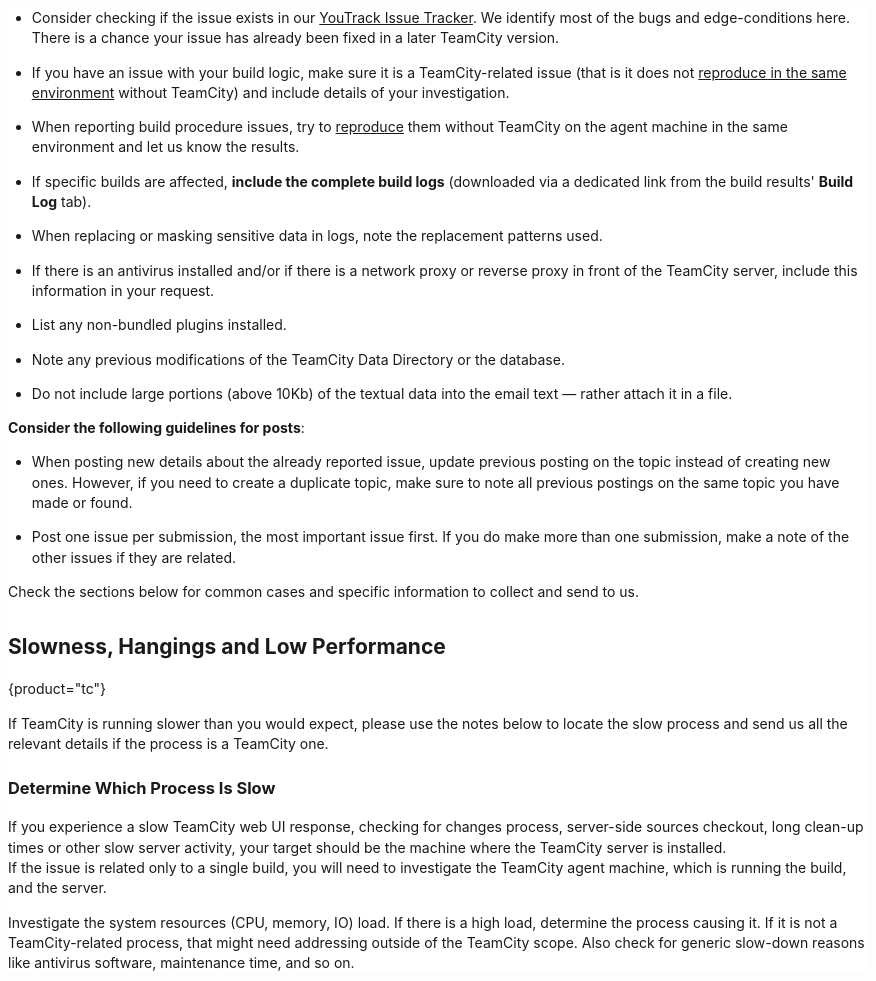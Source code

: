 * Consider checking if the issue exists in our [YouTrack Issue Tracker](https://youtrack.jetbrains.com/issues/TW). We identify most of the bugs and edge-conditions here. There is a chance your issue has already been fixed in a later TeamCity version.
 
* If you have an issue with your build logic, make sure it is a TeamCity-related issue (that is it does not [reproduce in the same environment](common-problems.md#Build+works+locally+but+fails+or+misbehaves+in+TeamCity) without TeamCity) and include details of your investigation.

* When reporting build procedure issues, try to [reproduce](common-problems.md#Build+works+locally+but+fails+or+misbehaves+in+TeamCity) them without TeamCity on the agent machine in the same environment and let us know the results.

* If specific builds are affected, __include the complete build logs__ (downloaded via a dedicated link from the build results' __Build Log__ tab).

* When replacing or masking sensitive data in logs, note the replacement patterns used.

* If there is an antivirus installed and/or if there is a network proxy or reverse proxy in front of the TeamCity server, include this information in your request.

* List any non-bundled plugins installed.

* Note any previous modifications of the TeamCity Data Directory or the database.

* Do not include large portions (above 10Kb) of the textual data into the email text — rather attach it in a file.

__Consider the following guidelines for posts__:

* When posting new details about the already reported issue, update previous posting on the topic instead of creating new ones. However, if you need to create a duplicate topic, make sure to note all previous postings on the same topic you have made or found.

* Post one issue per submission, the most important issue first. If you do make more than one submission, make a note of the other issues if they are related.

Check the sections below for common cases and specific information to collect and send to us.

## Slowness, Hangings and Low Performance
{product="tc"}

If TeamCity is running slower than you would expect, please use the notes below to locate the slow process and send us all the relevant details if the process is a TeamCity one.

### Determine Which Process Is Slow

If you experience a slow TeamCity web UI response, checking for changes process, server-side sources checkout, long clean-up times or other slow server activity, your target should be the machine where the TeamCity server is installed.   
If the issue is related only to a single build, you will need to investigate the TeamCity agent machine, which is running the build, and the server. 

Investigate the system resources (CPU, memory, IO) load. If there is a high load, determine the process causing it. If it is not a TeamCity-related process, that might need addressing outside of the TeamCity scope. Also check for generic slow-down reasons like antivirus software, maintenance time, and so on.
